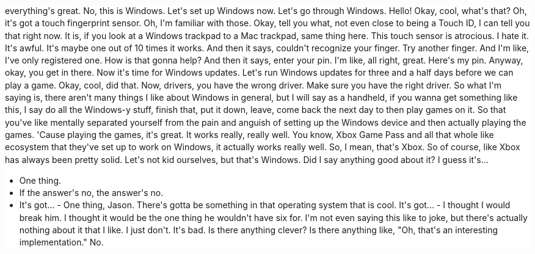 everything's great.
No, this is Windows.
Let's set up Windows now.
Let's go through Windows.
Hello!
Okay, cool, what's that?
Oh, it's got a touch fingerprint sensor.
Oh, I'm familiar with those.
Okay, tell you what, not even close to being a Touch ID,
I can tell you that right now.
It is, if you look at a Windows trackpad to a Mac trackpad,
same thing here.
This touch sensor is atrocious.
I hate it.
It's awful.
It's maybe one out of 10 times it works.
And then it says, couldn't recognize your finger.
Try another finger.
And I'm like, I've only registered one.
How is that gonna help?
And then it says, enter your pin.
I'm like, all right, great.
Here's my pin.
Anyway, okay, you get in there.
Now it's time for Windows updates.
Let's run Windows updates for three and a half days
before we can play a game.
Okay, cool, did that.
Now, drivers, you have the wrong driver.
Make sure you have the right driver.
So what I'm saying is,
there aren't many things I like about Windows in general,
but I will say as a handheld,
if you wanna get something like this,
I say do all the Windows-y stuff,
finish that, put it down, leave,
come back the next day to then play games on it.
So that you've like mentally separated yourself
from the pain and anguish of setting up the Windows device
and then actually playing the games.
'Cause playing the games, it's great.
It works really, really well.
You know, Xbox Game Pass and all that whole like ecosystem
that they've set up to work on Windows,
it actually works really well.
So, I mean, that's Xbox.
So of course, like Xbox has always been pretty solid.
Let's not kid ourselves, but that's Windows.
Did I say anything good about it?
I guess it's...
- One thing.
- If the answer's no, the answer's no.
- It's got... - One thing, Jason.
There's gotta be something
in that operating system that is cool.
It's got... - I thought I would break him.
I thought it would be the one thing
he wouldn't have six for.
I'm not even saying this like to joke, but there's actually nothing about it that I like.
I just don't.
It's bad.
Is there anything clever?
Is there anything like, "Oh, that's an interesting implementation."
No.
